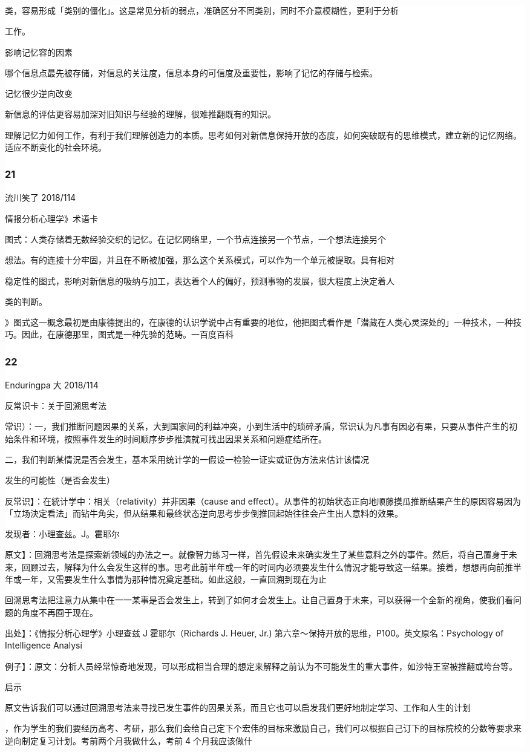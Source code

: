类，容易形成「类别的僵化」。这是常见分析的弱点，准确区分不同类别，同时不介意模糊性，更利于分析

工作。

影响记忆容的因素

哪个信息点最先被存储，对信息的关注度，信息本身的可信度及重要性，影响了记忆的存储与检索。

记忆很少逆向改变

新信息的评估更容易加深对旧知识与经验的理解，很难推翻既有的知识。

理解记忆力如何工作，有利于我们理解创造力的本质。思考如何对新信息保持开放的态度，如何突破既有的思维模式，建立新的记忆网络。适应不断变化的社会环境。

### 21

流川笑了 2018/114

情报分析心理学》术语卡

图式：人类存储着无数经验交织的记忆。在记忆网络里，一个节点连接另一个节点，一个想法连接另个

想法。有的连接十分牢固，并且在不断被加强，那么这个关系模式，可以作为一个单元被提取。具有相对

稳定性的图式，影响对新信息的吸纳与加工，表达着个人的偏好，预测事物的发展，很大程度上決定着人

类的判断。

》图式这一概念最初是由康德提出的，在康德的认识学说中占有重要的地位，他把图式看作是「潜藏在人类心灵深处的」一种技术，一种技巧。因此，在康德那里，图式是一种先验的范畴。一百度百科

### 22

Enduringpa 大 2018/114

反常识卡：关于回溯思考法

常识）：一，我们推断问题因果的关系，大到国家间的利益冲突，小到生活中的琐碎矛盾，常识认为凡事有因必有果，只要从事件产生的初始条件和环境，按照事件发生的时间顺序步步推演就可找出因果关系和问题症结所在。

二，我们判断某情況是否会发生，基本采用统计学的一假设一检验一证实或证伪方法来估计该情况

发生的可能性（是否会发生）

反常识】：在統计学中：相关（relativity）并非因果（cause and effect）。从事件的初始状态正向地顺藤摸瓜推断结果产生的原因容易因为「立场決定看法」而钻牛角尖，但从结果和最终状态逆向思考步步倒推回起始往往会产生出人意料的效果。

发现者：小理查兹。J。霍耶尔

原文】：回溯思考法是探索新领域的办法之ー。就像智力练习一样，首先假设未来确实发生了某些意料之外的事件。然后，将自己置身于未来，回顾过去，解释为什么会发生这样的事。思考此前半年或一年的时间内必须要发生什么情況才能导致这一结果。接着，想想再向前推半年或一年，又需要发生什么事情为那种情况奠定基础。如此这般，一直回溯到现在为止

回溯思考法把注意力从集中在一一某事是否会发生上，转到了如何オ会发生上。让自己置身于未来，可以获得一个全新的视角，使我们看问题的角度不再囿于现在。

出处】：《情报分析心理学》小理查兹 J 霍耶尔（Richards J. Heuer, Jr.) 第六章～保持开放的思维，P100。英文原名：Psychology of Intelligence Analysi

例子】：原文：分析人员经常惊奇地发现，可以形成相当合理的想定来解释之前认为不可能发生的重大事件，如沙特王室被推翻或垮台等。

启示

原文告诉我们可以通过回溯思考法来寻找已发生事件的因果关系，而且它也可以启发我们更好地制定学习、工作和人生的计划

，作为学生的我们要经历高考、考研，那么我们会给自己定下个宏伟的目标来激励自己，我们可以根据自己订下的目标院校的分数等要求来逆向制定复习计划。考前两个月我做什么，考前 4 个月我应该做什
